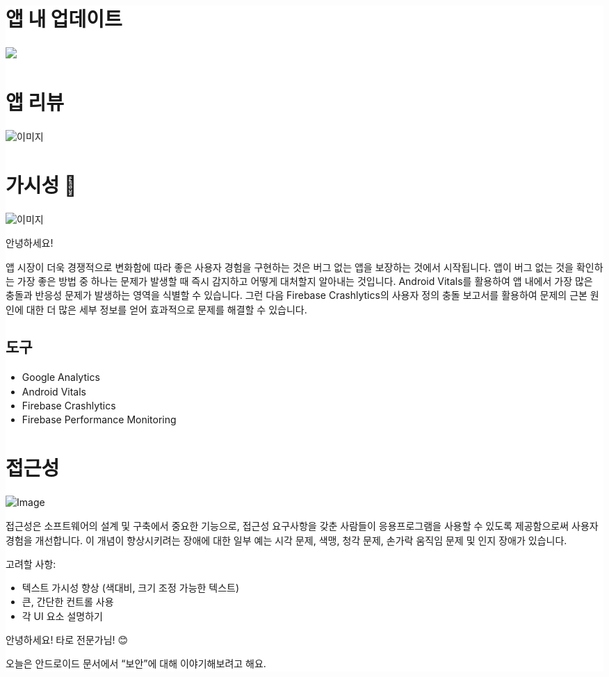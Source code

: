 # 앱 내 업데이트

![](/assets/img/2024-07-07-ModernAndroidDevelopmentin2024_25.png)

<div class="content-ad"></div>

# 앱 리뷰

![이미지](/assets/img/2024-07-07-ModernAndroidDevelopmentin2024_26.png)

# 가시성 👀

![이미지](/assets/img/2024-07-07-ModernAndroidDevelopmentin2024_27.png)

<div class="content-ad"></div>

안녕하세요!

앱 시장이 더욱 경쟁적으로 변화함에 따라 좋은 사용자 경험을 구현하는 것은 버그 없는 앱을 보장하는 것에서 시작됩니다. 앱이 버그 없는 것을 확인하는 가장 좋은 방법 중 하나는 문제가 발생할 때 즉시 감지하고 어떻게 대처할지 알아내는 것입니다. Android Vitals를 활용하여 앱 내에서 가장 많은 충돌과 반응성 문제가 발생하는 영역을 식별할 수 있습니다. 그런 다음 Firebase Crashlytics의 사용자 정의 충돌 보고서를 활용하여 문제의 근본 원인에 대한 더 많은 세부 정보를 얻어 효과적으로 문제를 해결할 수 있습니다.

## 도구

- Google Analytics
- Android Vitals
- Firebase Crashlytics
- Firebase Performance Monitoring

# 접근성

<div class="content-ad"></div>

![Image](/assets/img/2024-07-07-ModernAndroidDevelopmentin2024_28.png)

접근성은 소프트웨어의 설계 및 구축에서 중요한 기능으로, 접근성 요구사항을 갖춘 사람들이 응용프로그램을 사용할 수 있도록 제공함으로써 사용자 경험을 개선합니다. 이 개념이 향상시키려는 장애에 대한 일부 예는 시각 문제, 색맹, 청각 문제, 손가락 움직임 문제 및 인지 장애가 있습니다.

고려할 사항:

- 텍스트 가시성 향상 (색대비, 크기 조정 가능한 텍스트)
- 큰, 간단한 컨트롤 사용
- 각 UI 요소 설명하기

<div class="content-ad"></div>

안녕하세요! 타로 전문가님! 😊

오늘은 안드로이드 문서에서 “보안”에 대해 이야기해보려고 해요.

